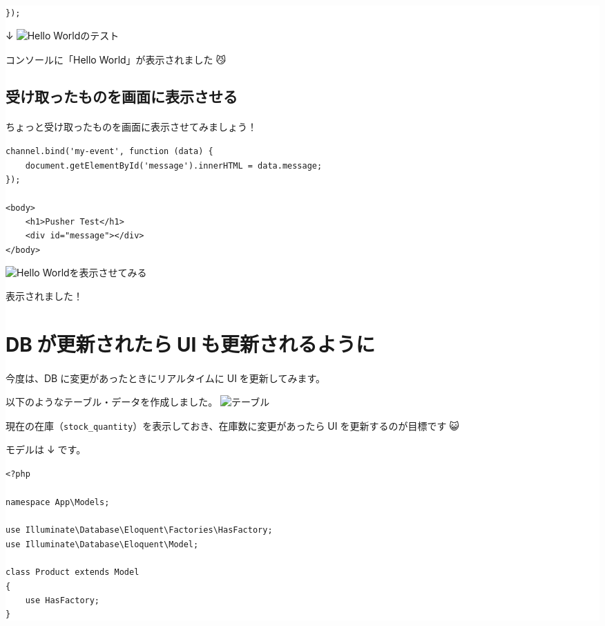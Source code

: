```PHP:routs/web.php
});

```

↓
![Hello Worldのテスト](https://storage.googleapis.com/zenn-user-upload/960bf82cf020-20231210.gif)

コンソールに「Hello World」が表示されました 😼

## 受け取ったものを画面に表示させる

ちょっと受け取ったものを画面に表示させてみましょう！

```PHP:resources/views/welcome.blade.php
channel.bind('my-event', function (data) {
    document.getElementById('message').innerHTML = data.message;
});

<body>
    <h1>Pusher Test</h1>
    <div id="message"></div>
</body>
```

![Hello Worldを表示させてみる](https://storage.googleapis.com/zenn-user-upload/050aaa8dd74e-20231210.gif)

表示されました！

# DB が更新されたら UI も更新されるように

今度は、DB に変更があったときにリアルタイムに UI を更新してみます。

以下のようなテーブル・データを作成しました。
![テーブル](https://storage.googleapis.com/zenn-user-upload/03110a53bae6-20231211.png)

現在の在庫（`stock_quantity`）を表示しておき、在庫数に変更があったら UI を更新するのが目標です 😺

モデルは ↓ です。

```PHP:app/Models/Product.php
<?php

namespace App\Models;

use Illuminate\Database\Eloquent\Factories\HasFactory;
use Illuminate\Database\Eloquent\Model;

class Product extends Model
{
    use HasFactory;
}
```
